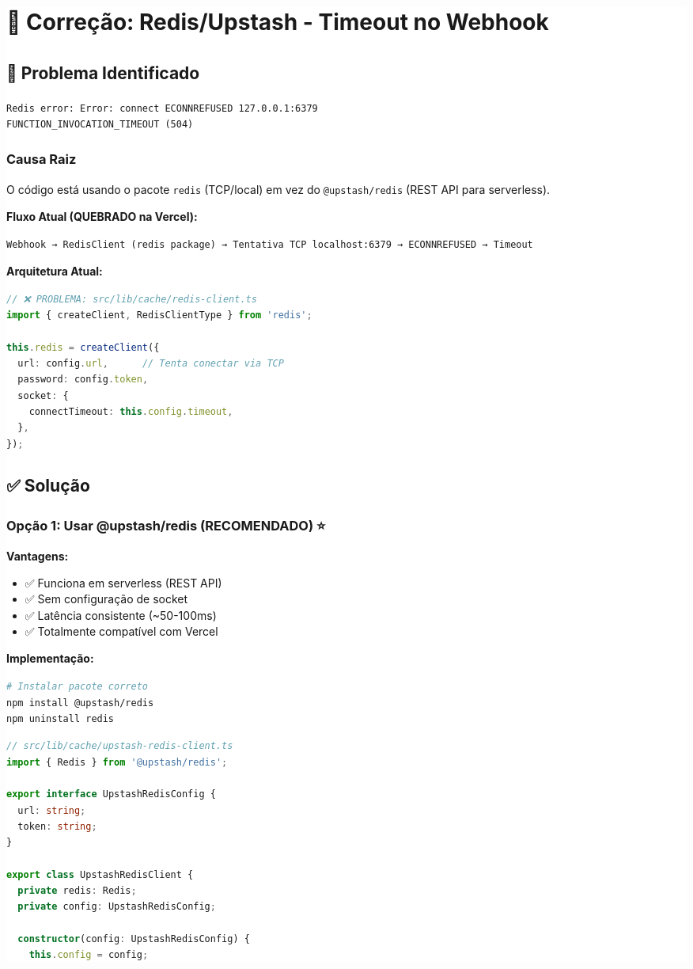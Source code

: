 # 🔧 Correção: Redis/Upstash - Timeout no Webhook

## 🚨 Problema Identificado

```
Redis error: Error: connect ECONNREFUSED 127.0.0.1:6379
FUNCTION_INVOCATION_TIMEOUT (504)
```

### Causa Raiz

O código está usando o pacote `redis` (TCP/local) em vez do `@upstash/redis` (REST API para serverless).

**Fluxo Atual (QUEBRADO na Vercel):**
```
Webhook → RedisClient (redis package) → Tentativa TCP localhost:6379 → ECONNREFUSED → Timeout
```

**Arquitetura Atual:**
```typescript
// ❌ PROBLEMA: src/lib/cache/redis-client.ts
import { createClient, RedisClientType } from 'redis';

this.redis = createClient({
  url: config.url,      // Tenta conectar via TCP
  password: config.token,
  socket: {
    connectTimeout: this.config.timeout,
  },
});
```

## ✅ Solução

### Opção 1: Usar @upstash/redis (RECOMENDADO) ⭐

**Vantagens:**
- ✅ Funciona em serverless (REST API)
- ✅ Sem configuração de socket
- ✅ Latência consistente (~50-100ms)
- ✅ Totalmente compatível com Vercel

**Implementação:**

```bash
# Instalar pacote correto
npm install @upstash/redis
npm uninstall redis
```

```typescript
// src/lib/cache/upstash-redis-client.ts
import { Redis } from '@upstash/redis';

export interface UpstashRedisConfig {
  url: string;
  token: string;
}

export class UpstashRedisClient {
  private redis: Redis;
  private config: UpstashRedisConfig;

  constructor(config: UpstashRedisConfig) {
    this.config = config;
```
